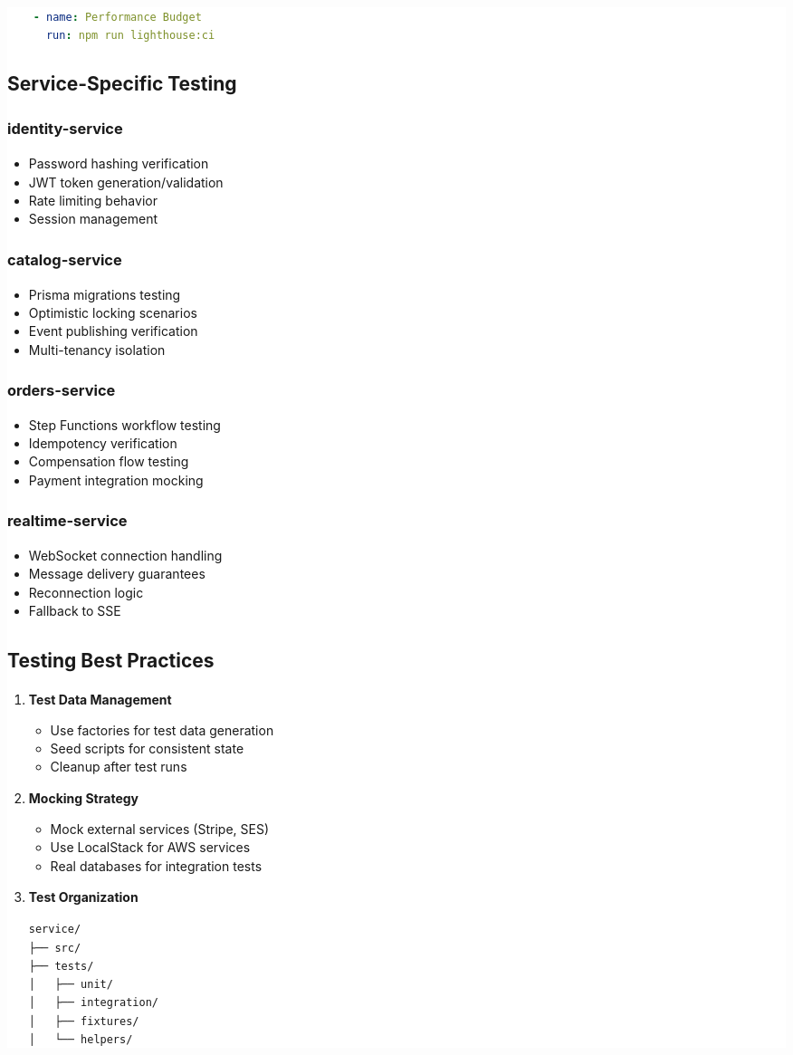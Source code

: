 ```yaml
    - name: Performance Budget
      run: npm run lighthouse:ci
```

## Service-Specific Testing

### identity-service
- Password hashing verification
- JWT token generation/validation
- Rate limiting behavior
- Session management

### catalog-service  
- Prisma migrations testing
- Optimistic locking scenarios
- Event publishing verification
- Multi-tenancy isolation

### orders-service
- Step Functions workflow testing
- Idempotency verification
- Compensation flow testing
- Payment integration mocking

### realtime-service
- WebSocket connection handling
- Message delivery guarantees
- Reconnection logic
- Fallback to SSE

## Testing Best Practices

1. **Test Data Management**
   - Use factories for test data generation
   - Seed scripts for consistent state
   - Cleanup after test runs

2. **Mocking Strategy**
   - Mock external services (Stripe, SES)
   - Use LocalStack for AWS services
   - Real databases for integration tests

3. **Test Organization**
   ```
   service/
   ├── src/
   ├── tests/
   │   ├── unit/
   │   ├── integration/
   │   ├── fixtures/
   │   └── helpers/
   ```
